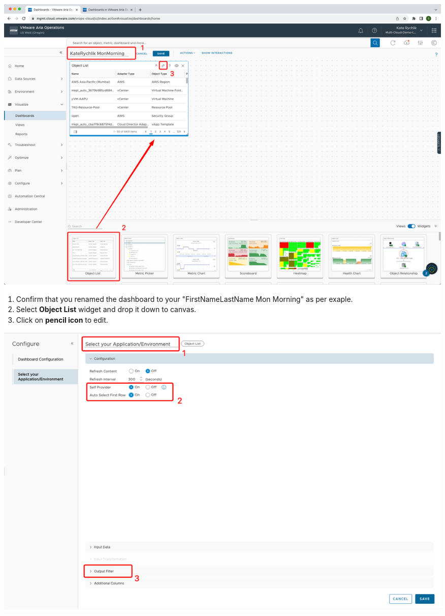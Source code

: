 ![image-20230917211633928](./assets/image-20230917211633928-4978195.png)

1. Confirm that you renamed the dashboard to your "FirstNameLastName Mon Morning" as per exaple. 
2. Select **Object List** widget and drop it down to canvas. 
3. Click on **pencil icon** to edit. 

![image-20230917212036232](./assets/image-20230917212036232-4978438.png)
